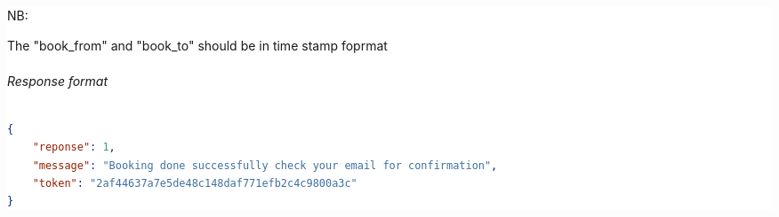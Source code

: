 NB: 

The "book_from" and "book_to" should be in time stamp foprmat

###### Response format

```json
{
    "reponse": 1,
    "message": "Booking done successfully check your email for confirmation",
    "token": "2af44637a7e5de48c148daf771efb2c4c9800a3c"
}

```


